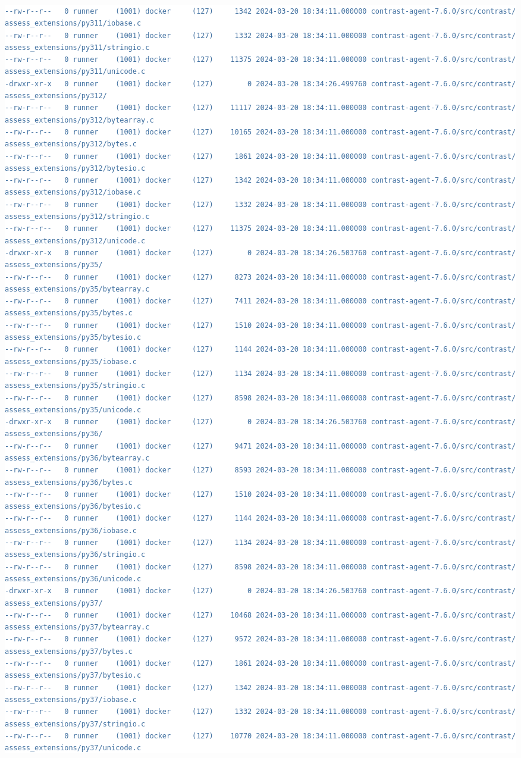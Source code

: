 ```diff
--rw-r--r--   0 runner    (1001) docker     (127)     1342 2024-03-20 18:34:11.000000 contrast-agent-7.6.0/src/contrast/assess_extensions/py311/iobase.c
--rw-r--r--   0 runner    (1001) docker     (127)     1332 2024-03-20 18:34:11.000000 contrast-agent-7.6.0/src/contrast/assess_extensions/py311/stringio.c
--rw-r--r--   0 runner    (1001) docker     (127)    11375 2024-03-20 18:34:11.000000 contrast-agent-7.6.0/src/contrast/assess_extensions/py311/unicode.c
-drwxr-xr-x   0 runner    (1001) docker     (127)        0 2024-03-20 18:34:26.499760 contrast-agent-7.6.0/src/contrast/assess_extensions/py312/
--rw-r--r--   0 runner    (1001) docker     (127)    11117 2024-03-20 18:34:11.000000 contrast-agent-7.6.0/src/contrast/assess_extensions/py312/bytearray.c
--rw-r--r--   0 runner    (1001) docker     (127)    10165 2024-03-20 18:34:11.000000 contrast-agent-7.6.0/src/contrast/assess_extensions/py312/bytes.c
--rw-r--r--   0 runner    (1001) docker     (127)     1861 2024-03-20 18:34:11.000000 contrast-agent-7.6.0/src/contrast/assess_extensions/py312/bytesio.c
--rw-r--r--   0 runner    (1001) docker     (127)     1342 2024-03-20 18:34:11.000000 contrast-agent-7.6.0/src/contrast/assess_extensions/py312/iobase.c
--rw-r--r--   0 runner    (1001) docker     (127)     1332 2024-03-20 18:34:11.000000 contrast-agent-7.6.0/src/contrast/assess_extensions/py312/stringio.c
--rw-r--r--   0 runner    (1001) docker     (127)    11375 2024-03-20 18:34:11.000000 contrast-agent-7.6.0/src/contrast/assess_extensions/py312/unicode.c
-drwxr-xr-x   0 runner    (1001) docker     (127)        0 2024-03-20 18:34:26.503760 contrast-agent-7.6.0/src/contrast/assess_extensions/py35/
--rw-r--r--   0 runner    (1001) docker     (127)     8273 2024-03-20 18:34:11.000000 contrast-agent-7.6.0/src/contrast/assess_extensions/py35/bytearray.c
--rw-r--r--   0 runner    (1001) docker     (127)     7411 2024-03-20 18:34:11.000000 contrast-agent-7.6.0/src/contrast/assess_extensions/py35/bytes.c
--rw-r--r--   0 runner    (1001) docker     (127)     1510 2024-03-20 18:34:11.000000 contrast-agent-7.6.0/src/contrast/assess_extensions/py35/bytesio.c
--rw-r--r--   0 runner    (1001) docker     (127)     1144 2024-03-20 18:34:11.000000 contrast-agent-7.6.0/src/contrast/assess_extensions/py35/iobase.c
--rw-r--r--   0 runner    (1001) docker     (127)     1134 2024-03-20 18:34:11.000000 contrast-agent-7.6.0/src/contrast/assess_extensions/py35/stringio.c
--rw-r--r--   0 runner    (1001) docker     (127)     8598 2024-03-20 18:34:11.000000 contrast-agent-7.6.0/src/contrast/assess_extensions/py35/unicode.c
-drwxr-xr-x   0 runner    (1001) docker     (127)        0 2024-03-20 18:34:26.503760 contrast-agent-7.6.0/src/contrast/assess_extensions/py36/
--rw-r--r--   0 runner    (1001) docker     (127)     9471 2024-03-20 18:34:11.000000 contrast-agent-7.6.0/src/contrast/assess_extensions/py36/bytearray.c
--rw-r--r--   0 runner    (1001) docker     (127)     8593 2024-03-20 18:34:11.000000 contrast-agent-7.6.0/src/contrast/assess_extensions/py36/bytes.c
--rw-r--r--   0 runner    (1001) docker     (127)     1510 2024-03-20 18:34:11.000000 contrast-agent-7.6.0/src/contrast/assess_extensions/py36/bytesio.c
--rw-r--r--   0 runner    (1001) docker     (127)     1144 2024-03-20 18:34:11.000000 contrast-agent-7.6.0/src/contrast/assess_extensions/py36/iobase.c
--rw-r--r--   0 runner    (1001) docker     (127)     1134 2024-03-20 18:34:11.000000 contrast-agent-7.6.0/src/contrast/assess_extensions/py36/stringio.c
--rw-r--r--   0 runner    (1001) docker     (127)     8598 2024-03-20 18:34:11.000000 contrast-agent-7.6.0/src/contrast/assess_extensions/py36/unicode.c
-drwxr-xr-x   0 runner    (1001) docker     (127)        0 2024-03-20 18:34:26.503760 contrast-agent-7.6.0/src/contrast/assess_extensions/py37/
--rw-r--r--   0 runner    (1001) docker     (127)    10468 2024-03-20 18:34:11.000000 contrast-agent-7.6.0/src/contrast/assess_extensions/py37/bytearray.c
--rw-r--r--   0 runner    (1001) docker     (127)     9572 2024-03-20 18:34:11.000000 contrast-agent-7.6.0/src/contrast/assess_extensions/py37/bytes.c
--rw-r--r--   0 runner    (1001) docker     (127)     1861 2024-03-20 18:34:11.000000 contrast-agent-7.6.0/src/contrast/assess_extensions/py37/bytesio.c
--rw-r--r--   0 runner    (1001) docker     (127)     1342 2024-03-20 18:34:11.000000 contrast-agent-7.6.0/src/contrast/assess_extensions/py37/iobase.c
--rw-r--r--   0 runner    (1001) docker     (127)     1332 2024-03-20 18:34:11.000000 contrast-agent-7.6.0/src/contrast/assess_extensions/py37/stringio.c
--rw-r--r--   0 runner    (1001) docker     (127)    10770 2024-03-20 18:34:11.000000 contrast-agent-7.6.0/src/contrast/assess_extensions/py37/unicode.c
```